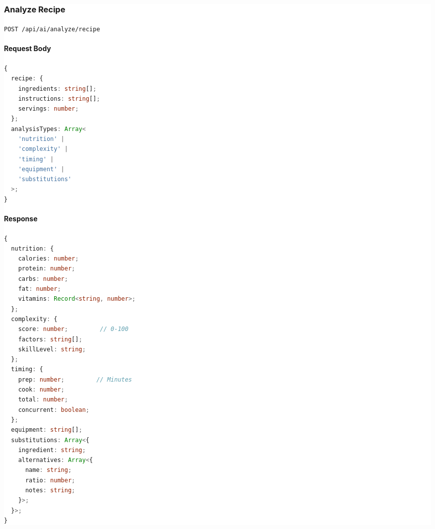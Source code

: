 ### Analyze Recipe

```http
POST /api/ai/analyze/recipe
```

#### Request Body

```typescript
{
  recipe: {
    ingredients: string[];
    instructions: string[];
    servings: number;
  };
  analysisTypes: Array<
    'nutrition' |
    'complexity' |
    'timing' |
    'equipment' |
    'substitutions'
  >;
}
```

#### Response

```typescript
{
  nutrition: {
    calories: number;
    protein: number;
    carbs: number;
    fat: number;
    vitamins: Record<string, number>;
  };
  complexity: {
    score: number;         // 0-100
    factors: string[];
    skillLevel: string;
  };
  timing: {
    prep: number;         // Minutes
    cook: number;
    total: number;
    concurrent: boolean;
  };
  equipment: string[];
  substitutions: Array<{
    ingredient: string;
    alternatives: Array<{
      name: string;
      ratio: number;
      notes: string;
    }>;
  }>;
}
```
